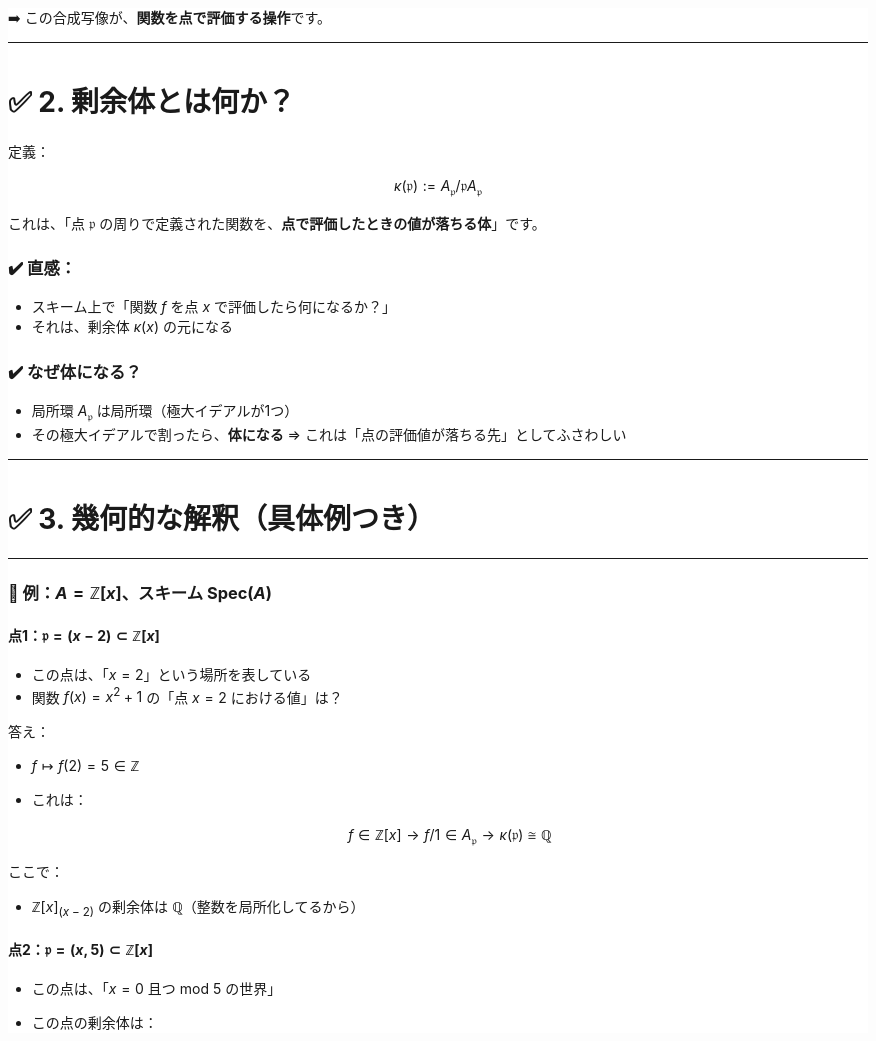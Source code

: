 ➡️ この合成写像が、**関数を点で評価する操作**です。

---

# ✅ 2. 剰余体とは何か？

定義：

$$
\kappa(\mathfrak{p}) := A_{\mathfrak{p}} / \mathfrak{p}A_{\mathfrak{p}}
$$

これは、「点 $\mathfrak{p}$ の周りで定義された関数を、**点で評価したときの値が落ちる体**」です。

### ✔️ 直感：

* スキーム上で「関数 $f$ を点 $x$ で評価したら何になるか？」
* それは、剰余体 $\kappa(x)$ の元になる

### ✔️ なぜ体になる？

* 局所環 $A_\mathfrak{p}$ は局所環（極大イデアルが1つ）
* その極大イデアルで割ったら、**体になる** ⇒ これは「点の評価値が落ちる先」としてふさわしい

---

# ✅ 3. 幾何的な解釈（具体例つき）

---

### 🎯 例：$A = \mathbb{Z}[x]$、スキーム $\text{Spec}(A)$

#### 点1：$\mathfrak{p} = (x - 2) \subset \mathbb{Z}[x]$

* この点は、「$x = 2$」という場所を表している
* 関数 $f(x) = x^2 + 1$ の「点 $x = 2$ における値」は？

答え：

* $f \mapsto f(2) = 5 \in \mathbb{Z}$
* これは：

  $$
  f \in \mathbb{Z}[x] \to f/1 \in A_\mathfrak{p} \to \kappa(\mathfrak{p}) \cong \mathbb{Q}
  $$

ここで：

* $\mathbb{Z}[x]_{(x-2)}$ の剰余体は $\mathbb{Q}$（整数を局所化してるから）

#### 点2：$\mathfrak{p} = (x, 5) \subset \mathbb{Z}[x]$

* この点は、「$x = 0$ 且つ mod 5 の世界」

* この点の剰余体は：
